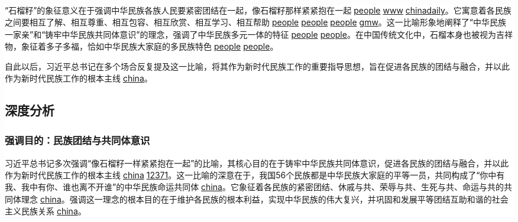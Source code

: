 “石榴籽”的象征意义在于强调中华民族各族人民要紧密团结在一起，像石榴籽那样紧紧抱在一起 [people](https://vertexaisearch.cloud.google.com/grounding-api-redirect/AUZIYQHlkRIcUwm_XVLjcYjzIkH6OhhYfhU5zmoA4jZ7rEqFWRnmWAqwJccdQph3fsPMBwVQpOAX76fbs2E6btayawKB3AgDmfRqaG2FnPHl1xMMs4ilh_BMgTNUUZhFnUHMWvZCF8uLCWJn-D12BLfng-4hzoFhkzw6tvQ=) [www](https://vertexaisearch.cloud.google.com/grounding-api-redirect/AUZIYQGYbVR5yhpTQlv-UGGXu0ZQF0ky8tmRA0fkSo2aJMCFjxO8GLZhbb9Yk7MD-Owb0cHV7ICd-QJL89O42TlRB-sX6f7H8VYhNb98fLU1tQHD8G1Uq51Q3j4u57FDbY5DGyxjL33bKvLGZ1AN-QlB0fyXv__-IxI7Gw==) [chinadaily](https://vertexaisearch.cloud.google.com/grounding-api-redirect/AUZIYQFbOYxALm25GnrdzttYrU0kVwNpClJby3t2BTjxZUoiD-XrHn8y7it7P8FN-OsFc2fjpQbdmFLaP0UVpJI-BYRvTH0e1Yz-nBqTI-H6qeAI35ESuZ_1JZIj5UMf65vT3f0YpyfSTPnb6xtMOFD1lv3R-cnwFclYZpm_n5CR9e577Dm7aP4T0Q==)。它寓意着各民族之间要相互了解、相互尊重、相互包容、相互欣赏、相互学习、相互帮助 [people](https://vertexaisearch.cloud.google.com/grounding-api-redirect/AUZIYQHlkRIcUwm_XVLjcYjzIkH6OhhYfhU5zmoA4jZ7rEqFWRnmWAqwJccdQph3fsPMBwVQpOAX76fbs2E6btayawKB3AgDmfRqaG2FnPHl1xMMs4ilh_BMgTNUUZhFnUHMWvZCF8uLCWJn-D12BLfng-4hzoFhkzw6tvQ=) [people](https://vertexaisearch.cloud.google.com/grounding-api-redirect/AUZIYQEMMuBHL-vub4q_zXeoERrWsrcc5UyI7tle_6FzvXKl3NunN6sF153zr8itERjtByDep8Y2O7RN5rHXzOOMsNmJ7jxr8Ho6ZmygktfiEW_zfFHof6Y2G-xdvch5K171NzHOaJHmVp1-mruqCadFM1tSVX-JYdWNugvv) [people](https://vertexaisearch.cloud.google.com/grounding-api-redirect/AUZIYQHuMcMnNYXrbOG2eFM7Ugb5PiZiLcvAIg7X_EQ8OIPpy2q3jhdjx393rxzVnV66ynR93RZ1e9d0VOWUNIfgW-LR7n-UjO0MrVvDi6bYehiUfujnyNq9RTU45sb-2q7J1Ppn6ALsXeLaImFITQIvB-1iUX6GpVgOPwYpNaU=) [gmw](https://vertexaisearch.cloud.google.com/grounding-api-redirect/AUZIYQFc-w7aHmkRVjavmSArPXNEBtW5YNHmx0i1HbcYYceKr5T1M4Tlp3mt23yDCPFqA8z3gnkcWp-qEIAqKM_hTpBttrtiCWg99DBJoVoxpJ9E0_rErelqF28h7lRI6DK2O0qCkFpzlMSv-u2NkCiDObLruMA=)。这一比喻形象地阐释了“中华民族一家亲”和“铸牢中华民族共同体意识”的理念，强调了中华民族多元一体的特征 [people](https://vertexaisearch.cloud.google.com/grounding-api-redirect/AUZIYQEMMuBHL-vub4q_zXeoERrWsrcc5UyI7tle_6FzvXKl3NunN6sF153zr8itERjtByDep8Y2O7RN5rHXzOOMsNmJ7jxr8Ho6ZmygktfiEW_zfFHof6Y2G-xdvch5K171NzHOaJHmVp1-mruqCadFM1tSVX-JYdWNugvv) [people](https://vertexaisearch.cloud.google.com/grounding-api-redirect/AUZIYQHuMcMnNYXrbOG2eFM7Ugb5PiZiLcvAIg7X_EQ8OIPpy2q3jhdjx393rxzVnV66ynR93RZ1e9d0VOWUNIfgW-LR7n-UjO0MrVvDi6bYehiUfujnyNq9RTU45sb-2q7J1Ppn6ALsXeLaImFITQIvB-1iUX6GpVgOPwYpNaU=)。在中国传统文化中，石榴本身也被视为吉祥物，象征着多子多福，恰如中华民族大家庭的多民族特色 [people](https://vertexaisearch.cloud.google.com/grounding-api-redirect/AUZIYQHlkRIcUwm_XVLjcYjzIkH6OhhYfhU5zmoA4jZ7rEqFWRnmWAqwJccdQph3fsPMBwVQpOAX76fbs2E6btayawKB3AgDmfRqaG2FnPHl1xMMs4ilh_BMgTNUUZhFnUHMWvZCF8uLCWJn-D12BLfng-4hzoFhkzw6tvQ=) [people](https://vertexaisearch.cloud.google.com/grounding-api-redirect/AUZIYQHuMcMnNYXrbOG2eFM7Ugb5PiZiLcvAIg7X_EQ8OIPpy2q3jhdjx393rxzVnV66ynR93RZ1e9d0VOWUNIfgW-LR7n-UjO0MrVvDi6bYehiUfujnyNq9RTU45sb-2q7J1Ppn6ALsXeLaImFITQIvB-1iUX6GpVgOPwYpNaU=)。

自此以后，习近平总书记在多个场合反复提及这一比喻，将其作为新时代民族工作的重要指导思想，旨在促进各民族的团结与融合，并以此作为新时代民族工作的根本主线 [china](https://vertexaisearch.cloud.google.com/grounding-api-redirect/AUZIYQEipkrPWyuQIWf89UlGz-M9rKc81Qw1LdJqmsZ4WKJlo1Jd4Vx8mwTgf0CxpODKHHuZ1_4qQ6AIPpz8jaxZKOn-QNxiQkqttiUGSB14sKrRRNS2bLVYIJvCPL4aeXbHBVXtfDijHMGIcJI6Dc4ZLKatzoWIS91Q7lQ=)。

## 深度分析

### 强调目的：民族团结与共同体意识
习近平总书记多次强调“像石榴籽一样紧紧抱在一起”的比喻，其核心目的在于铸牢中华民族共同体意识，促进各民族的团结与融合，并以此作为新时代民族工作的根本主线 [china](https://vertexaisearch.cloud.google.com/grounding-api-redirect/AUZIYQEipkrPWyuQIWf89UlGz-M9rKc81Qw1LdJqmsZ4WKJlo1Jd4Vx8mwTgf0CxpODKHHuZ1_4qQ6AIPpz8jaxZKOn-QNxiQkqttiUGSB14sKrRRNS2bLVYIJvCPL4aeXbHBVXtfDijHMGIcJI6Dc4ZLKatzoWIS91Q7lQ=) [12371](https://vertexaisearch.cloud.google.com/grounding-api-redirect/AUZIYQEXNHxAdI0FTeYXy4QB3w6M-1upzD7151z2pnAyJ0iyHtfQZ_3Uxwse9Vc0kD40vQtoi5OLb1mEpvtTW6NC8IiP2RnemkkK8cpMdq9rRKfzS8rKgGwCeaY6Zy2P6oqu-Cv6kZYglOvDf_qpuIHNDgRX5f3-LQ==)。这一比喻的深意在于，我国56个民族都是中华民族大家庭的平等一员，共同构成了“你中有我、我中有你、谁也离不开谁”的中华民族命运共同体 [china](https://vertexaisearch.cloud.google.com/grounding-api-redirect/AUZIYQEipkrPWyuQIWf89UlGz-M9rKc81Qw1LdJqmsZ4WKJlo1Jd4Vx8mwTgf0CxpODKHHuZ1_4qQ6AIPpz8jaxZKOn-QNxiQkqttiUGSB14sKrRRNS2bLVYIJvCPL4aeXbHBVXtfDijHMGIcJI6Dc4ZLKatzoWIS91Q7lQ=)。它象征着各民族的紧密团结、休戚与共、荣辱与共、生死与共、命运与共的共同体理念 [china](https://vertexaisearch.cloud.google.com/grounding-api-redirect/AUZIYQEipkrPWyuQIWf89UlGz-M9rKc81Qw1LdJqmsZ4WKJlo1Jd4Vx8mwTgf0CxpODKHHuZ1_4qQ6AIPpz8jaxZKOn-QNxiQkqttiUGSB14sKrRRNS2bLVYIJvCPL4aeXbHBVXtfDijHMGIcJI6Dc4ZLKatzoWIS91Q7lQ=)。强调这一理念的根本目的在于维护各民族的根本利益，实现中华民族的伟大复兴，并巩固和发展平等团结互助和谐的社会主义民族关系 [china](https://vertexaisearch.cloud.google.com/grounding-api-redirect/AUZIYQEipkrPWyuQIWf89UlGz-M9rKc81Qw1LdJqmsZ4WKJlo1Jd4Vx8mwTgf0CxpODKHHuZ1_4qQ6AIPpz8jaxZKOn-QNxiQkqttiUGSB14sKrRRNS2bLVYIJvCPL4aeXbHBVXtfDijHMGIcJI6Dc4ZLKatzoWIS91Q7lQ=)。
